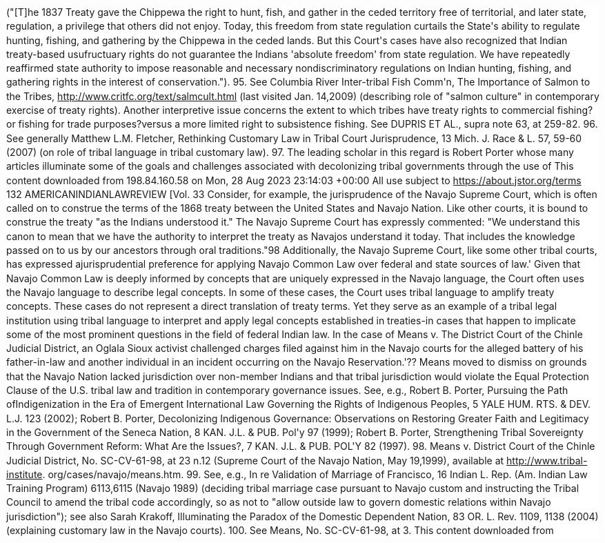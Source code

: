  ("[T]he 1837 Treaty gave the Chippewa the right to hunt, fish, and gather in the ceded territory 
 free of territorial, and later state, regulation, a privilege that others did not enjoy. Today, this 
 freedom from state regulation curtails the State's ability to regulate hunting, fishing, and 
 gathering by the Chippewa in the ceded lands. But this Court's cases have also recognized that 
 Indian treaty-based usufructuary rights do not guarantee the Indians 'absolute freedom' from 
 state regulation. We have repeatedly reaffirmed state authority to impose reasonable and 
 necessary nondiscriminatory regulations on Indian hunting, fishing, and gathering rights in the 
 interest of conservation."). 
 95. See Columbia River Inter-tribal Fish Comm'n, The Importance of Salmon to the Tribes, 
 http://www.critfc.org/text/salmcult.html (last visited Jan. 14,2009) (describing role of "salmon 
 culture" in contemporary exercise of treaty rights). Another interpretive issue concerns the 
 extent to which tribes have treaty rights to commercial fishing?or fishing for trade 
 purposes?versus a more limited right to subsistence fishing. See DUPRIS ET AL., supra note 
 63, at 259-82. 
 96. See generally Matthew L.M. Fletcher, Rethinking Customary Law in Tribal Court 
 Jurisprudence, 13 Mich. J. Race & L. 57, 59-60 (2007) (on role of tribal language in tribal 
 customary law). 
 97. The leading scholar in this regard is Robert Porter whose many articles illuminate some 
 of the goals and challenges associated with decolonizing tribal governments through the use of 
This content downloaded from 
           198.84.160.58 on Mon, 28 Aug 2023 23:14:03 +00:00             
All use subject to https://about.jstor.org/terms 132 AMERICANINDIANLAWREVIEW [Vol. 33 
 Consider, for example, the jurisprudence of the Navajo Supreme Court, 
 which is often called on to construe the terms of the 1868 treaty between the 
 United States and Navajo Nation. Like other courts, it is bound to construe the 
 treaty "as the Indians understood it." The Navajo Supreme Court has expressly 
 commented: "We understand this canon to mean that we have the authority to 
 interpret the treaty as Navajos understand it today. That includes the knowledge 
 passed on to us by our ancestors through oral traditions."98 
 Additionally, the Navajo Supreme Court, like some other tribal courts, has 
 expressed ajurisprudential preference for applying Navajo Common Law over 
 federal and state sources of law.' Given that Navajo Common Law is deeply 
 informed by concepts that are uniquely expressed in the Navajo language, the 
 Court often uses the Navajo language to describe legal concepts. In some of 
 these cases, the Court uses tribal language to amplify treaty concepts. These 
 cases do not represent a direct translation of treaty terms. Yet they serve as an 
 example of a tribal legal institution using tribal language to interpret and apply 
 legal concepts established in treaties-in cases that happen to implicate some 
 of the most prominent questions in the field of federal Indian law. 
 In the case of Means v. The District Court of the Chinle Judicial District, an 
 Oglala Sioux activist challenged charges filed against him in the Navajo courts 
 for the alleged battery of his father-in-law and another individual in an incident 
 occurring on the Navajo Reservation.'?? Means moved to dismiss on grounds 
 that the Navajo Nation lacked jurisdiction over non-member Indians and that 
 tribal jurisdiction would violate the Equal Protection Clause of the U.S. 
 tribal law and tradition in contemporary governance issues. See, e.g., Robert B. Porter, 
 Pursuing the Path ofIndigenization in the Era of Emergent International Law Governing the 
 Rights of Indigenous Peoples, 5 YALE HUM. RTS. & DEV. L.J. 123 (2002); Robert B. Porter, 
 Decolonizing Indigenous Governance: Observations on Restoring Greater Faith and 
 Legitimacy in the Government of the Seneca Nation, 8 KAN. J.L. & PUB. Pol'y 97 (1999); 
 Robert B. Porter, Strengthening Tribal Sovereignty Through Government Reform: What Are the 
 Issues?, 7 KAN. J.L. & PUB. POL'Y 82 (1997). 
 98. Means v. District Court of the Chinle Judicial District, No. SC-CV-61-98, at 23 n.12 
 (Supreme Court of the Navajo Nation, May 19,1999), available at http://www.tribal-institute. 
 org/cases/navajo/means.htm. 
 99. See, e.g., In re Validation of Marriage of Francisco, 16 Indian L. Rep. (Am. Indian Law 
 Training Program) 6113,6115 (Navajo 1989) (deciding tribal marriage case pursuant to Navajo 
 custom and instructing the Tribal Council to amend the tribal code accordingly, so as not to 
 "allow outside law to govern domestic relations within Navajo jurisdiction"); see also Sarah 
 Krakoff, Illuminating the Paradox of the Domestic Dependent Nation, 83 OR. L. Rev. 1109, 
 1138 (2004) (explaining customary law in the Navajo courts). 
 100. See Means, No. SC-CV-61-98, at 3. 
This content downloaded from 